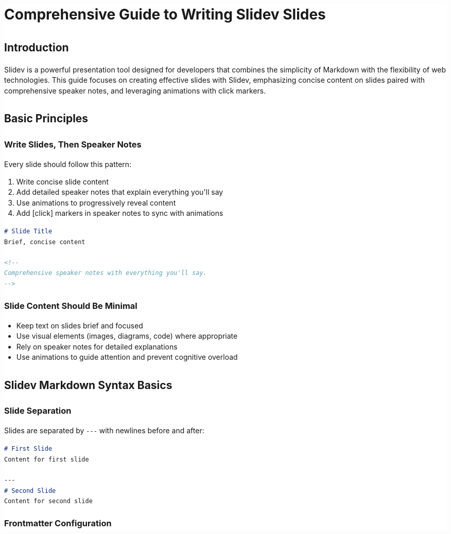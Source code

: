 # Comprehensive Guide to Writing Slidev Slides

## Introduction

Slidev is a powerful presentation tool designed for developers that combines the simplicity of Markdown with the flexibility of web technologies. This guide focuses on creating effective slides with Slidev, emphasizing concise content on slides paired with comprehensive speaker notes, and leveraging animations with click markers.

## Basic Principles

### Write Slides, Then Speaker Notes

Every slide should follow this pattern:
1. Write concise slide content
2. Add detailed speaker notes that explain everything you'll say
3. Use animations to progressively reveal content
4. Add [click] markers in speaker notes to sync with animations

```md
# Slide Title
Brief, concise content

<!--
Comprehensive speaker notes with everything you'll say.
-->
```

### Slide Content Should Be Minimal

- Keep text on slides brief and focused
- Use visual elements (images, diagrams, code) where appropriate
- Rely on speaker notes for detailed explanations
- Use animations to guide attention and prevent cognitive overload

## Slidev Markdown Syntax Basics

### Slide Separation

Slides are separated by `---` with newlines before and after:

```md
# First Slide
Content for first slide

---
# Second Slide
Content for second slide
```

### Frontmatter Configuration
